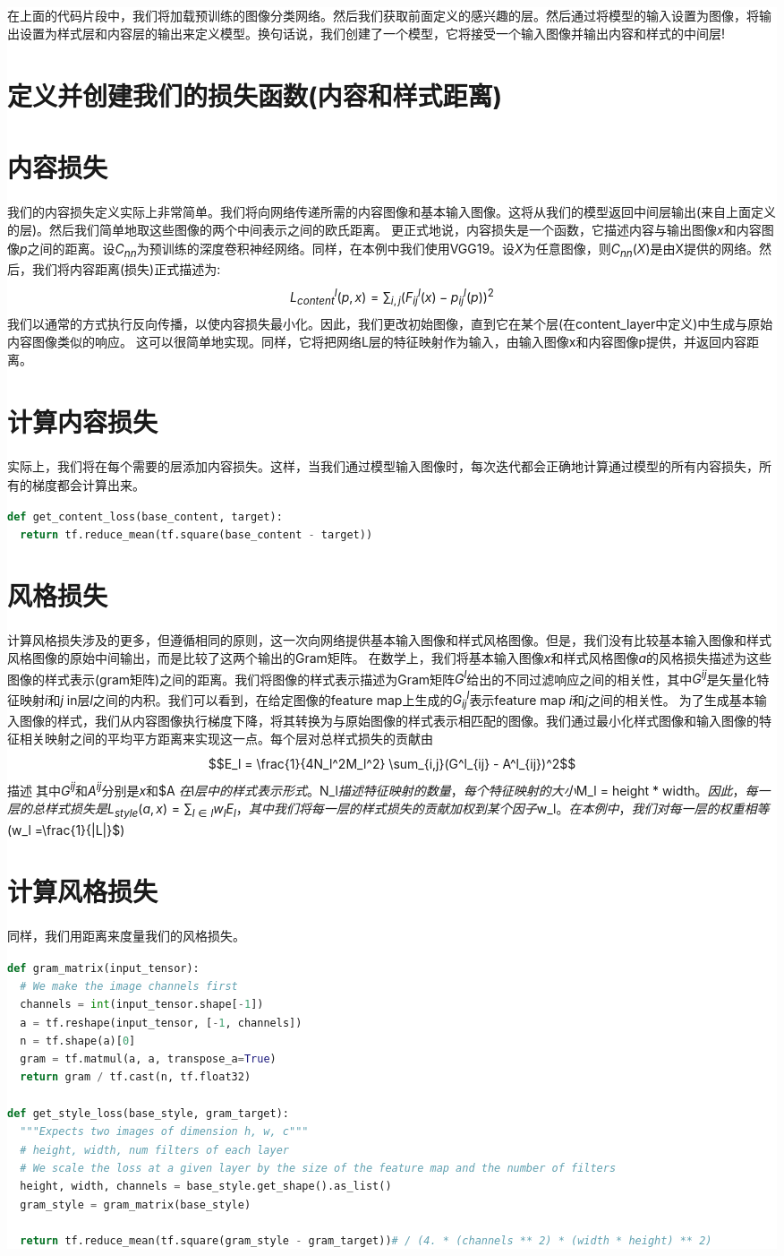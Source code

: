 
在上面的代码片段中，我们将加载预训练的图像分类网络。然后我们获取前面定义的感兴趣的层。然后通过将模型的输入设置为图像，将输出设置为样式层和内容层的输出来定义模型。换句话说，我们创建了一个模型，它将接受一个输入图像并输出内容和样式的中间层!


# 定义并创建我们的损失函数(内容和样式距离)


# 内容损失
我们的内容损失定义实际上非常简单。我们将向网络传递所需的内容图像和基本输入图像。这将从我们的模型返回中间层输出(来自上面定义的层)。然后我们简单地取这些图像的两个中间表示之间的欧氏距离。
更正式地说，内容损失是一个函数，它描述内容与输出图像$x$和内容图像$p$之间的距离。设$C_{nn}$为预训练的深度卷积神经网络。同样，在本例中我们使用VGG19。设$X$为任意图像，则$C_{nn}(X)$是由X提供的网络。然后，我们将内容距离(损失)正式描述为:$$L^l_{content}(p, x) = \sum_{i, j}(F^l_{ij}(x) - p ^l_{ij}(p))^2$$
我们以通常的方式执行反向传播，以使内容损失最小化。因此，我们更改初始图像，直到它在某个层(在content_layer中定义)中生成与原始内容图像类似的响应。
这可以很简单地实现。同样，它将把网络L层的特征映射作为输入，由输入图像x和内容图像p提供，并返回内容距离。


# 计算内容损失
实际上，我们将在每个需要的层添加内容损失。这样，当我们通过模型输入图像时，每次迭代都会正确地计算通过模型的所有内容损失，所有的梯度都会计算出来。


```python
def get_content_loss(base_content, target):
  return tf.reduce_mean(tf.square(base_content - target))
```

# 风格损失
计算风格损失涉及的更多，但遵循相同的原则，这一次向网络提供基本输入图像和样式风格图像。但是，我们没有比较基本输入图像和样式风格图像的原始中间输出，而是比较了这两个输出的Gram矩阵。
在数学上，我们将基本输入图像$x$和样式风格图像$a$的风格损失描述为这些图像的样式表示(gram矩阵)之间的距离。我们将图像的样式表示描述为Gram矩阵$G^l$给出的不同过滤响应之间的相关性，其中$G^ {ij}$是矢量化特征映射$i$和$j$ in层$l$之间的内积。我们可以看到，在给定图像的feature map上生成的$G^l_{ij}$表示feature map $i$和$j$之间的相关性。
为了生成基本输入图像的样式，我们从内容图像执行梯度下降，将其转换为与原始图像的样式表示相匹配的图像。我们通过最小化样式图像和输入图像的特征相关映射之间的平均平方距离来实现这一点。每个层对总样式损失的贡献由$$E_l = \frac{1}{4N_l^2M_l^2} \sum_{i,j}(G^l_{ij} - A^l_{ij})^2$$描述
其中$G^ {ij}$和$A^ {ij}$分别是$x$和$A $在$l$层中的样式表示形式。$N_l$描述特征映射的数量，每个特征映射的大小$M_l = height * width$。因此，每一层的总样式损失是$$L_{style}(a, x) = \sum_{l \in l} w_l E_l$$，其中我们将每一层的样式损失的贡献加权到某个因子$w_l$。在本例中，我们对每一层的权重相等($w_l =\frac{1}{|L|}$)


# 计算风格损失
同样，我们用距离来度量我们的风格损失。


```python
def gram_matrix(input_tensor):
  # We make the image channels first 
  channels = int(input_tensor.shape[-1])
  a = tf.reshape(input_tensor, [-1, channels])
  n = tf.shape(a)[0]
  gram = tf.matmul(a, a, transpose_a=True)
  return gram / tf.cast(n, tf.float32)

def get_style_loss(base_style, gram_target):
  """Expects two images of dimension h, w, c"""
  # height, width, num filters of each layer
  # We scale the loss at a given layer by the size of the feature map and the number of filters
  height, width, channels = base_style.get_shape().as_list()
  gram_style = gram_matrix(base_style)
  
  return tf.reduce_mean(tf.square(gram_style - gram_target))# / (4. * (channels ** 2) * (width * height) ** 2)
```
